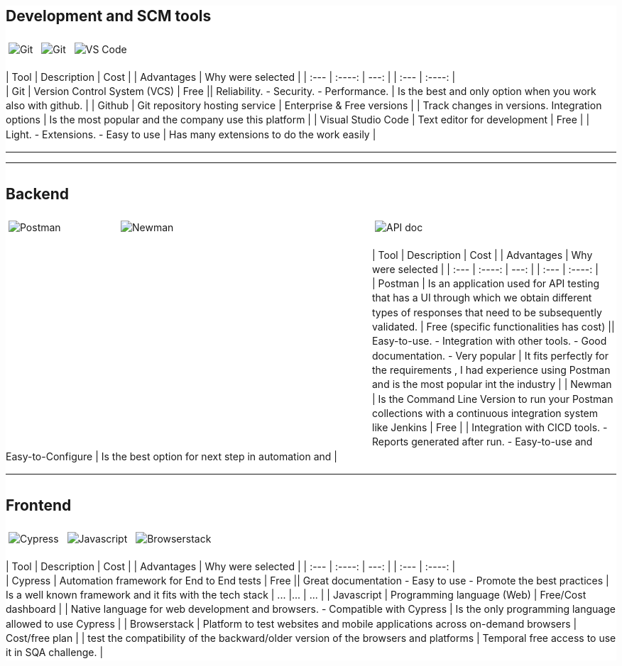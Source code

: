 ## **Development and SCM tools**

<p align="left">
<img src="https://raw.githubusercontent.com/jmnote/z-icons/master/svg/git.svg" alt="Git" height="100" width="150" style="vertical-align:top; margin:4px">  
<img src="https://pngset.com/images/github-logo-label-text-symbol-transparent-png-2425199.png" alt="Git" height="100" width="150" style="vertical-align:top; margin:4px">  
<img src="https://raw.githubusercontent.com/github/explore/80688e429a7d4ef2fca1e82350fe8e3517d3494d/topics/visual-studio-code/visual-studio-code.png" alt="VS Code" height="100" width="150" style="vertical-align:top; margin:4px"> 
</p>

| Tool      | Description | Cost     | | Advantages      | Why were selected | 
| :---        |    :----:   |          ---: | | :---        |    :----:   |    
| Git      | Version Control System (VCS)         | Free   || Reliability. - Security. - Performance.        | Is the best and only option when you work also with github.      | 
| Github   | Git repository hosting service        | Enterprise & Free versions     |  | Track changes in versions. Integration options   |    Is the most popular and the company use this platform     |
| Visual Studio Code   | Text editor for development        | Free      | | Light. - Extensions. - Easy to use   | Has many extensions to do the work easily        |   

____
____ 

## **Backend**

<p align="left">
<img src="https://miro.medium.com/max/512/1*fVBL9mtLJmHIH6YpU7WvHQ.png" alt="Postman" height="100" width="150" align="left" style="vertical-align:top; margin:4px">
<img src="https://repository-images.githubusercontent.com/280851173/fa496d80-cabc-11ea-9011-d91bf1514a8e" alt="Newman" height="300" width="350" align="left" style="vertical-align:top; margin:4px">
<img src="https://d3njjcbhbojbot.cloudfront.net/api/utilities/v1/imageproxy/https://d15cw65ipctsrr.cloudfront.net/44/dcd765df3b414796675791e0af853f/Screenshot-2020-12-12-at-11.53.40-AM.png?auto=format%2Ccompress&dpr=1&w=552&h=414&fit=crop" alt="API doc" height="200" width="200" style="; margin:4px"> 
</p>

| Tool      | Description | Cost     | | Advantages      | Why were selected | 
| :---        |    :----:   |          ---: | | :---        |    :----:   |    
| Postman      | Is an application used for API testing that has a UI through which we obtain different types of responses that need to be subsequently validated.        | Free (specific functionalities has cost)  || Easy-to-use. - Integration with other tools. - Good documentation. - Very popular        | It fits perfectly for the requirements , I had experience using Postman and is the most popular int the industry      | 
| Newman   | Is the Command Line Version to run your Postman collections  with a continuous integration system like  Jenkins  | Free     |  | Integration with CICD tools. - Reports generated after run. - Easy-to-use and Easy-to-Configure  |    Is the best option for next step in automation and      |
____

## **Frontend**
<p align="left">
<img src="https://i.ytimg.com/vi/pJ349YntoIs/maxresdefault.jpg" alt="Cypress" height="10000" width="180" style="vertical-align:top; margin:4px"> 
<img src="https://raw.githubusercontent.com/github/explore/80688e429a7d4ef2fca1e82350fe8e3517d3494d/topics/javascript/javascript.png" alt="Javascript" height="80" width="105" style="; margin:4px"> 
<img src="https://cdn.iconscout.com/icon/premium/png-256-thumb/marketing-view-5378755-4492993.png" alt="Browserstack" height="100" width="130" style="vertical-align:top; margin:4px">  
</p>

| Tool      | Description | Cost     | | Advantages      | Why were selected | 
| :---        |    :----:   |          ---: | | :---        |    :----:   |    
| Cypress      | Automation framework for End to End tests        | Free  || Great documentation - Easy to use - Promote the best practices       | Is a well known framework and it fits with the tech stack     | ...   |...      | ...       |
| Javascript   | Programming language (Web)        | Free/Cost dashboard     | | Native language for web development and browsers. - Compatible with Cypress  | Is the only programming language allowed to use Cypress        |
| Browserstack   |  Platform to test websites and mobile applications across on-demand browsers       | Cost/free plan     | |  test the compatibility of the backward/older version of the browsers and platforms  | Temporal free access to use it in SQA challenge.        |   
